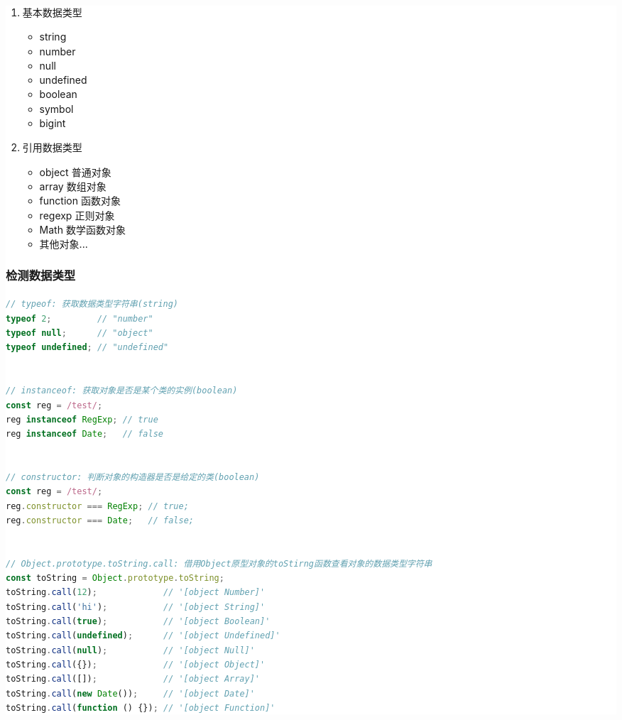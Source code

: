 1. 基本数据类型

   - string
   - number
   - null
   - undefined
   - boolean
   - symbol
   - bigint

2. 引用数据类型

   - object 普通对象
   - array 数组对象
   - function 函数对象
   - regexp 正则对象
   - Math 数学函数对象
   - 其他对象...

### 检测数据类型



```javascript
// typeof: 获取数据类型字符串(string)
typeof 2;         // "number"
typeof null;      // "object"
typeof undefined; // "undefined"


// instanceof: 获取对象是否是某个类的实例(boolean)
const reg = /test/;
reg instanceof RegExp; // true
reg instanceof Date;   // false


// constructor: 判断对象的构造器是否是给定的类(boolean)
const reg = /test/;
reg.constructor === RegExp; // true;
reg.constructor === Date;   // false;


// Object.prototype.toString.call: 借用Object原型对象的toStirng函数查看对象的数据类型字符串
const toString = Object.prototype.toString;
toString.call(12);             // '[object Number]'
toString.call('hi');           // '[object String]'
toString.call(true);           // '[object Boolean]'
toString.call(undefined);      // '[object Undefined]'
toString.call(null);           // '[object Null]'
toString.call({});             // '[object Object]'
toString.call([]);             // '[object Array]'
toString.call(new Date());     // '[object Date]'
toString.call(function () {}); // '[object Function]'
```

